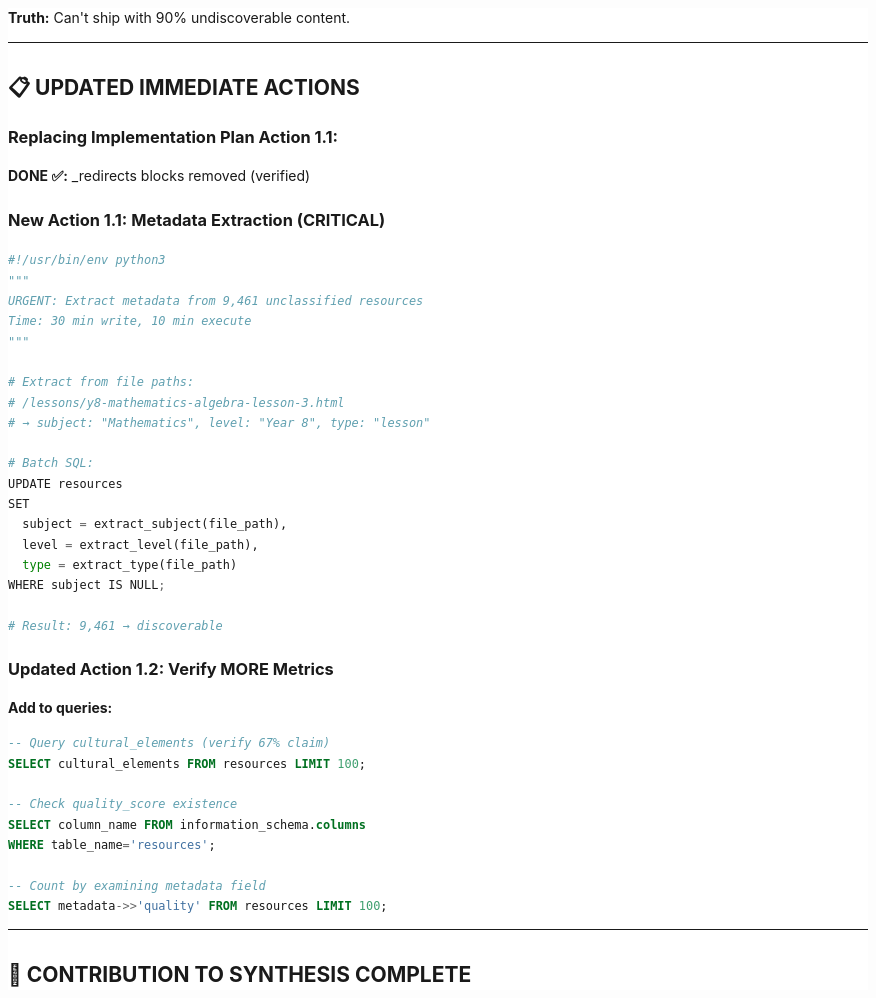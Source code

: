 **Truth:** Can't ship with 90% undiscoverable content.

---

## 📋 UPDATED IMMEDIATE ACTIONS

### Replacing Implementation Plan Action 1.1:

**DONE ✅:** _redirects blocks removed (verified)

### New Action 1.1: Metadata Extraction (CRITICAL)

```python
#!/usr/bin/env python3
"""
URGENT: Extract metadata from 9,461 unclassified resources
Time: 30 min write, 10 min execute
"""

# Extract from file paths:
# /lessons/y8-mathematics-algebra-lesson-3.html
# → subject: "Mathematics", level: "Year 8", type: "lesson"

# Batch SQL:
UPDATE resources
SET 
  subject = extract_subject(file_path),
  level = extract_level(file_path),
  type = extract_type(file_path)
WHERE subject IS NULL;

# Result: 9,461 → discoverable
```

### Updated Action 1.2: Verify MORE Metrics

**Add to queries:**
```sql
-- Query cultural_elements (verify 67% claim)
SELECT cultural_elements FROM resources LIMIT 100;

-- Check quality_score existence
SELECT column_name FROM information_schema.columns 
WHERE table_name='resources';

-- Count by examining metadata field
SELECT metadata->>'quality' FROM resources LIMIT 100;
```

---

## 🎯 CONTRIBUTION TO SYNTHESIS COMPLETE
